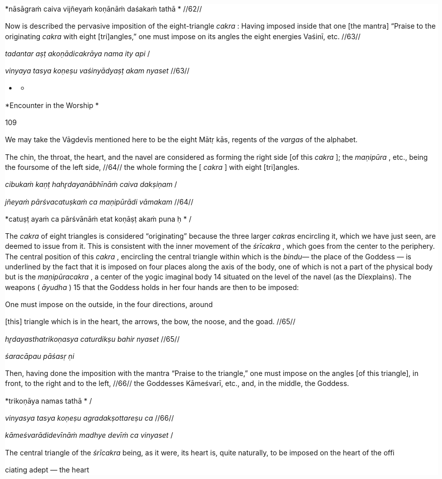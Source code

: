 *nāsāgraṁ caiva vijñeyaṁ koṇānāṁ daśakaṁ tathā * //62// 

Now is described the pervasive imposition of the eight-triangle *cakra* : Having imposed inside that one \[the mantra\] “Praise to the originating *cakra* with eight \[tri\]angles,” one must impose on its angles the eight energies Vaśinī, etc. //63// 

*tadantar aṣṭ akoṇādicakrāya nama ity api* / 

*vinyaya tasya koṇeṣu vaśinyādyaṣṭ akam nyaset* //63// 

* *

*Encounter in the Worship *

109

We may take the Vāgdevīs mentioned here to be the eight Mātṛ kās, regents of the *vargas* of the alphabet. 

The chin, the throat, the heart, and the navel are considered as forming the right side \[of this *cakra* \]; the *maṇipūra* , etc., being the foursome of the left side, //64// the whole forming the \[ *cakra* \] with eight \[tri\]angles. 

*cibukaṁ kaṇṭ hahr̥dayanābhīnāṁ caiva dakṣiṇam* / 

*jñeyaṁ pārśvacatuṣkaṁ ca maṇipūrādi vāmakam* //64// 

*catuṣṭ ayaṁ ca pārśvānāṁ etat koṇāṣṭ akaṁ puna ḥ * / 

The *cakra* of eight triangles is considered “originating” because the three larger *cakras* encircling it, which we have just seen, are deemed to issue from it. This is consistent with the inner movement of the *śrīcakra* , which goes from the center to the periphery. The central position of this *cakra* , encircling the central triangle within which is the *bindu—* the place of the Goddess *—* is underlined by the fact that it is imposed on four places along the axis of the body, one of which is not a part of the physical body but is the *maṇipūracakra* , a center of the yogic imaginal body 14 situated on the level of the navel \(as the Dīexplains\). The weapons \( *āyudha* \) 15 that the Goddess holds in her four hands are then to be imposed:

One must impose on the outside, in the four directions, around 

\[this\] triangle which is in the heart, the arrows, the bow, the noose, and the goad. //65// 

*hr̥dayasthatrikoṇasya caturdikṣu bahir nyaset* //65// 

*śaracāpau pāśasṛ ṇi* 

Then, having done the imposition with the mantra “Praise to the triangle,” one must impose on the angles \[of this triangle\], in front, to the right and to the left, //66// the Goddesses Kāmeśvarī, etc., and, in the middle, the Goddess. 

*trikoṇāya namas tathā * / 

*vinyasya tasya koṇeṣu agradakṣottareṣu ca* //66// 

*kāmeśvarādidevīnāṁ madhye devīṁ ca vinyaset* / 

The central triangle of the *śrīcakra* being, as it were, its heart is, quite naturally, to be imposed on the heart of the offi

ciating adept *—* the heart 
